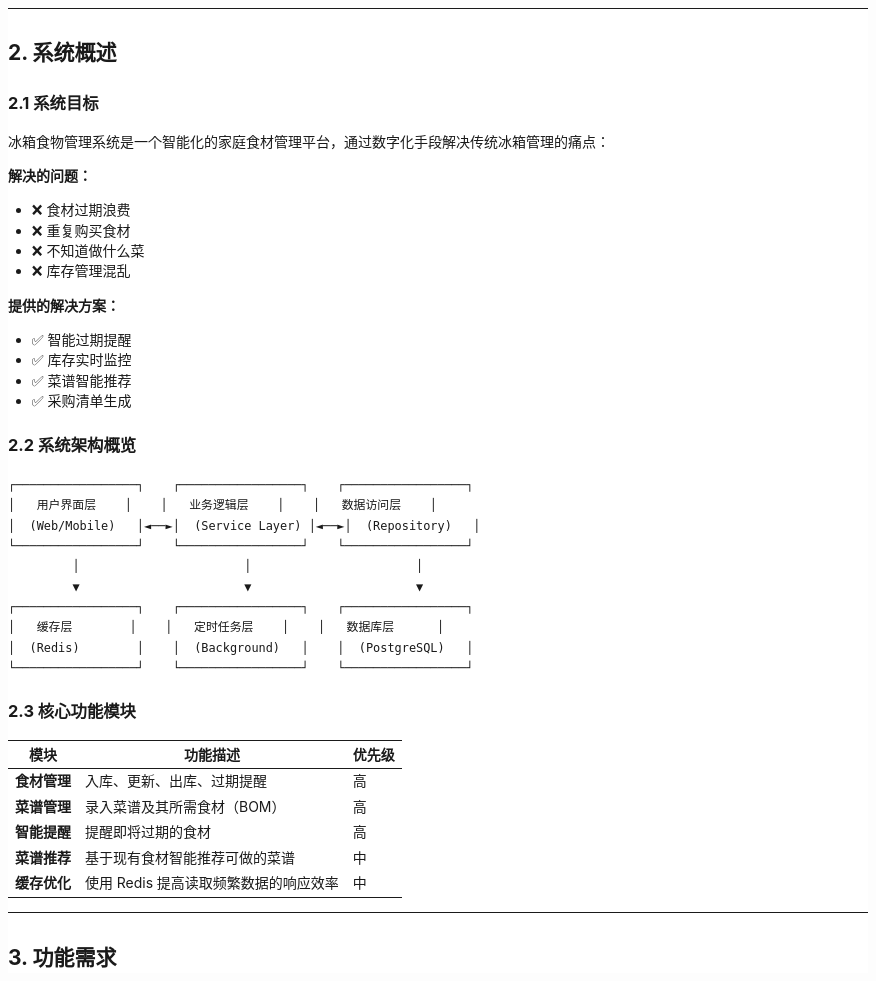 
---

## 2. 系统概述

### 2.1 系统目标
冰箱食物管理系统是一个智能化的家庭食材管理平台，通过数字化手段解决传统冰箱管理的痛点：

**解决的问题：**
- ❌ 食材过期浪费
- ❌ 重复购买食材
- ❌ 不知道做什么菜
- ❌ 库存管理混乱

**提供的解决方案：**
- ✅ 智能过期提醒
- ✅ 库存实时监控
- ✅ 菜谱智能推荐
- ✅ 采购清单生成

### 2.2 系统架构概览

```
┌─────────────────┐    ┌─────────────────┐    ┌─────────────────┐
│   用户界面层    │    │   业务逻辑层    │    │   数据访问层    │
│  (Web/Mobile)   │◄──►│  (Service Layer) │◄──►│  (Repository)   │
└─────────────────┘    └─────────────────┘    └─────────────────┘
         │                       │                       │
         ▼                       ▼                       ▼
┌─────────────────┐    ┌─────────────────┐    ┌─────────────────┐
│   缓存层        │    │   定时任务层    │    │   数据库层      │
│  (Redis)        │    │  (Background)   │    │  (PostgreSQL)   │
└─────────────────┘    └─────────────────┘    └─────────────────┘
```

### 2.3 核心功能模块

| 模块 | 功能描述 | 优先级 |
|------|----------|--------|
| **食材管理** | 入库、更新、出库、过期提醒 | 高 |
| **菜谱管理** | 录入菜谱及其所需食材（BOM） | 高 |
| **智能提醒** | 提醒即将过期的食材 | 高 |
| **菜谱推荐** | 基于现有食材智能推荐可做的菜谱 | 中 |
| **缓存优化** | 使用 Redis 提高读取频繁数据的响应效率 | 中 |

---

## 3. 功能需求
